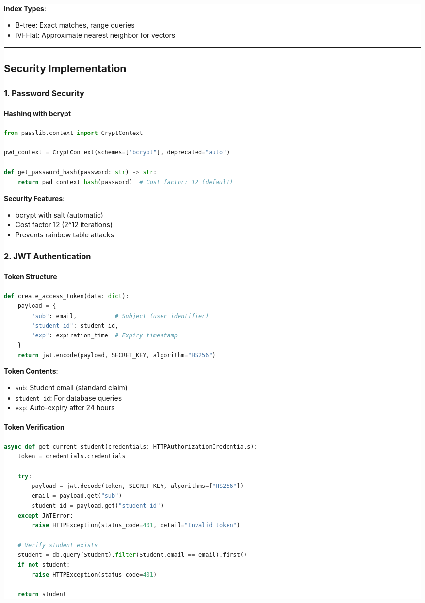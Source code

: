 **Index Types**:
- B-tree: Exact matches, range queries
- IVFFlat: Approximate nearest neighbor for vectors

---

## Security Implementation

### 1. Password Security

#### Hashing with bcrypt
```python
from passlib.context import CryptContext

pwd_context = CryptContext(schemes=["bcrypt"], deprecated="auto")

def get_password_hash(password: str) -> str:
    return pwd_context.hash(password)  # Cost factor: 12 (default)
```

**Security Features**:
- bcrypt with salt (automatic)
- Cost factor 12 (2^12 iterations)
- Prevents rainbow table attacks

### 2. JWT Authentication

#### Token Structure
```python
def create_access_token(data: dict):
    payload = {
        "sub": email,           # Subject (user identifier)
        "student_id": student_id,
        "exp": expiration_time  # Expiry timestamp
    }
    return jwt.encode(payload, SECRET_KEY, algorithm="HS256")
```

**Token Contents**:
- `sub`: Student email (standard claim)
- `student_id`: For database queries
- `exp`: Auto-expiry after 24 hours

#### Token Verification
```python
async def get_current_student(credentials: HTTPAuthorizationCredentials):
    token = credentials.credentials

    try:
        payload = jwt.decode(token, SECRET_KEY, algorithms=["HS256"])
        email = payload.get("sub")
        student_id = payload.get("student_id")
    except JWTError:
        raise HTTPException(status_code=401, detail="Invalid token")

    # Verify student exists
    student = db.query(Student).filter(Student.email == email).first()
    if not student:
        raise HTTPException(status_code=401)

    return student
```
